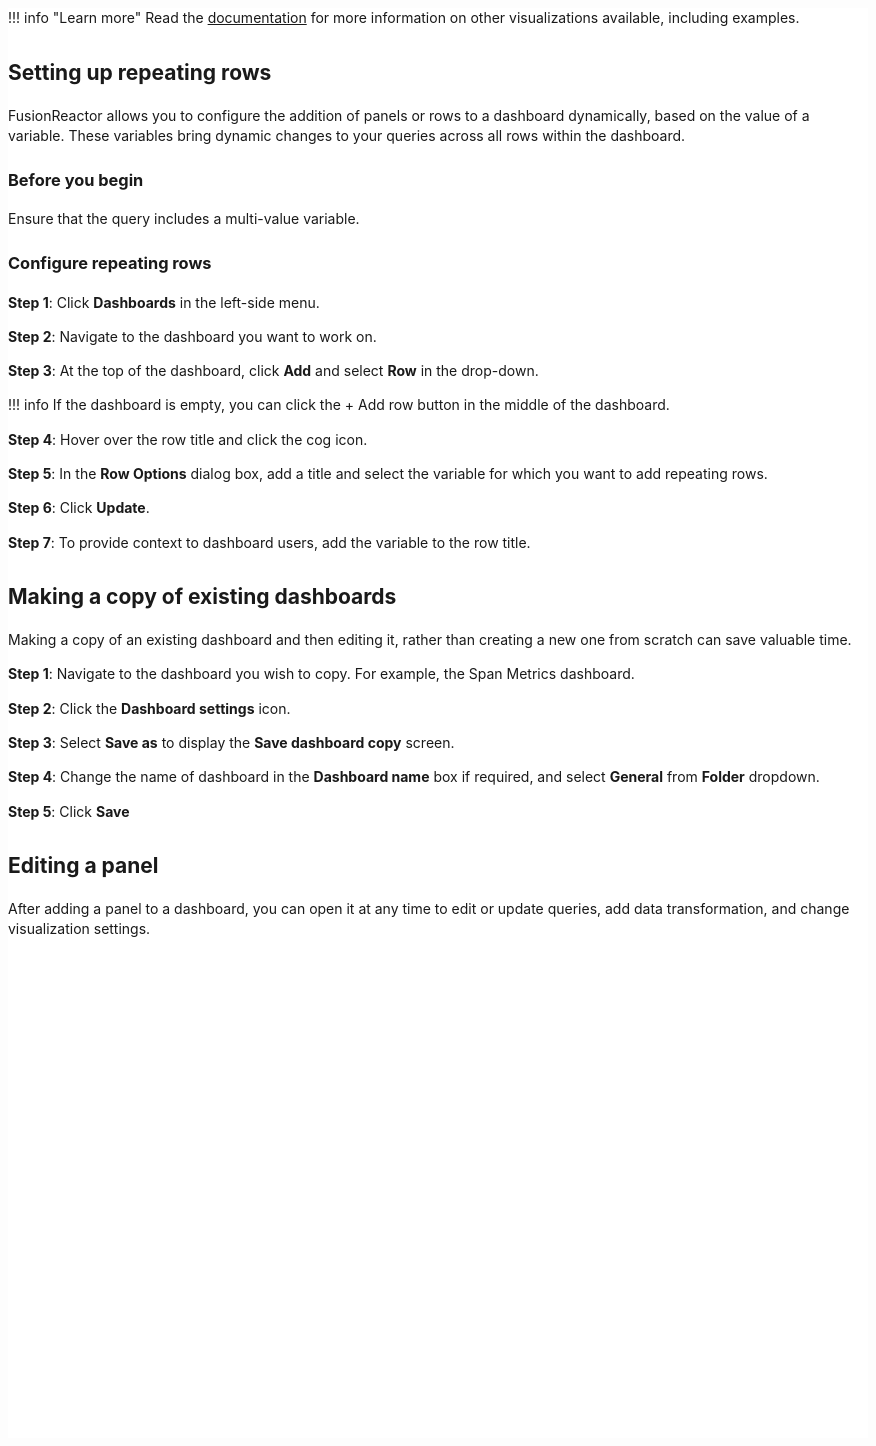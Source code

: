 !!! info "Learn more"
	Read the [documentation](https://grafana.com/docs/grafana/latest/panels-visualizations/visualizations/) for more information on other visualizations available, including examples.

## Setting up repeating rows

FusionReactor allows you to configure the addition of panels or rows to a dashboard dynamically, based on the value of a variable. These variables bring dynamic changes to your queries across all rows within the dashboard.

### Before you begin

Ensure that the query includes a multi-value variable.

### Configure repeating rows

**Step 1**: Click **Dashboards** in the left-side menu.

**Step 2**: Navigate to the dashboard you want to work on.

**Step 3**: At the top of the dashboard, click **Add** and select **Row** in the drop-down.

!!! info
	If the dashboard is empty, you can click the + Add row button in the middle of the dashboard.

**Step 4**: Hover over the row title and click the cog icon.

**Step 5**: In the **Row Options** dialog box, add a title and select the variable for which you want to add repeating rows.

**Step 6**: Click **Update**.

**Step 7**: To provide context to dashboard users, add the variable to the row title.

## Making a copy of existing dashboards

Making a copy of an existing dashboard and then editing it, rather than creating a new one from scratch can save valuable time.

**Step 1**: Navigate to the dashboard you wish to copy. For example, the Span Metrics dashboard.

**Step 2**: Click the **Dashboard settings**  icon.

**Step 3**: Select **Save as** to display the **Save dashboard copy** screen.

**Step 4**:  Change the name of dashboard in the **Dashboard name** box if required, and select **General** from **Folder** dropdown. 

**Step 5**: Click **Save**

## Editing a panel

After adding a panel to a dashboard, you can open it at any time to edit or update queries, add data transformation, and change visualization settings.

<div style="padding:56.25% 0 0 0;position:relative;"><iframe src="https://player.vimeo.com/video/893744767?badge=0&amp;autopause=0&amp;player_id=0&amp;app_id=58479" frameborder="0" allow="autoplay; fullscreen; picture-in-picture" style="position:absolute;top:0;left:0;width:100%;height:100%;" title="How to edit custom dashboards on FusionReactor - quick &amp; easy guide"></iframe></div><script src="https://player.vimeo.com/api/player.js"></script>

